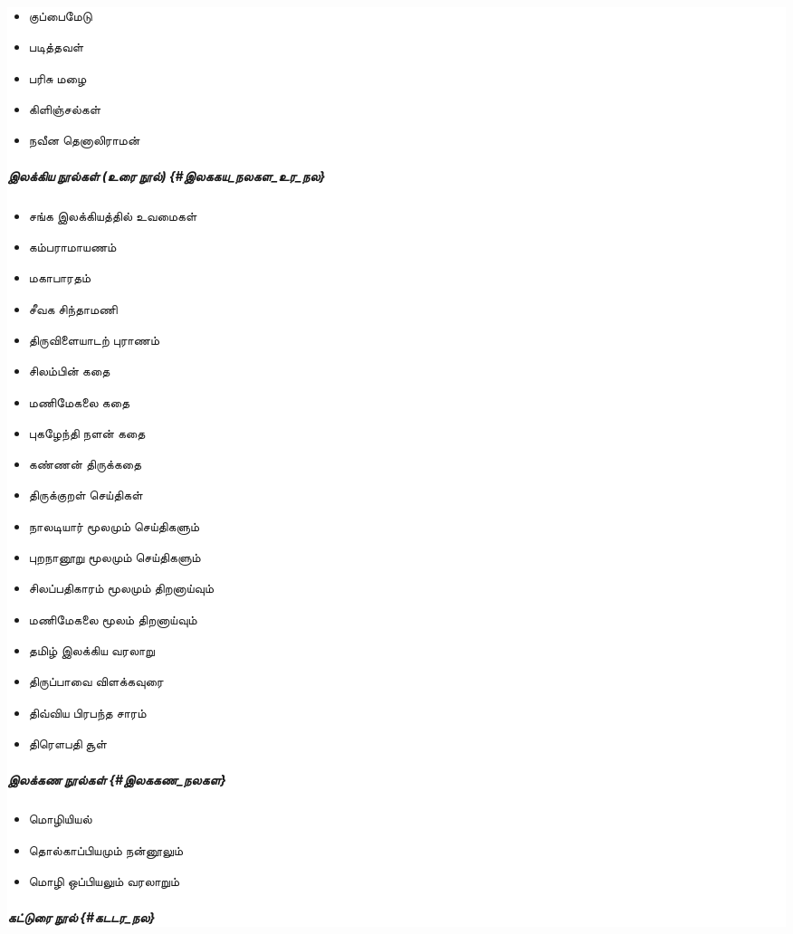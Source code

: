 
-   குப்பைமேடு

-   படித்தவள்

-   பரிசு மழை

-   கிளிஞ்சல்கள்

-   நவீன தெனாலிராமன்



##### இலக்கிய நூல்கள் (உரை நூல்) {#இலககய_நலகள_உர_நல}



-   சங்க இலக்கியத்தில் உவமைகள்

-   கம்பராமாயணம்

-   மகாபாரதம்

-   சீவக சிந்தாமணி

-   திருவிளையாடற் புராணம்

-   சிலம்பின் கதை

-   மணிமேகலை கதை

-   புகழேந்தி நளன் கதை

-   கண்ணன் திருக்கதை

-   திருக்குறள் செய்திகள்

-   நாலடியார் மூலமும் செய்திகளும்

-   புறநானூறு மூலமும் செய்திகளும்

-   சிலப்பதிகாரம் மூலமும் திறனாய்வும்

-   மணிமேகலை மூலம் திறனாய்வும்

-   தமிழ் இலக்கிய வரலாறு

-   திருப்பாவை விளக்கவுரை

-   திவ்விய பிரபந்த சாரம்

-   திரௌபதி சூள்



##### இலக்கண நூல்கள் {#இலககண_நலகள}



-   மொழியியல்

-   தொல்காப்பியமும் நன்னூலும்

-   மொழி ஒப்பியலும் வரலாறும்



##### கட்டுரை நூல் {#கடடர_நல}
